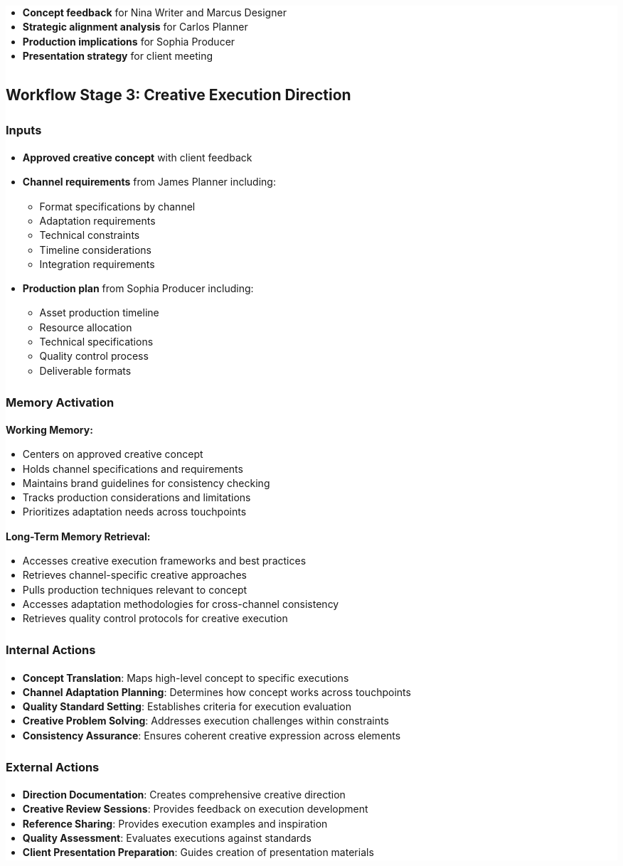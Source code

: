 - **Concept feedback** for Nina Writer and Marcus Designer
- **Strategic alignment analysis** for Carlos Planner
- **Production implications** for Sophia Producer
- **Presentation strategy** for client meeting

## Workflow Stage 3: Creative Execution Direction

### Inputs
- **Approved creative concept** with client feedback
- **Channel requirements** from James Planner including:
  - Format specifications by channel
  - Adaptation requirements
  - Technical constraints
  - Timeline considerations
  - Integration requirements

- **Production plan** from Sophia Producer including:
  - Asset production timeline
  - Resource allocation
  - Technical specifications
  - Quality control process
  - Deliverable formats

### Memory Activation
**Working Memory:**
- Centers on approved creative concept
- Holds channel specifications and requirements
- Maintains brand guidelines for consistency checking
- Tracks production considerations and limitations
- Prioritizes adaptation needs across touchpoints

**Long-Term Memory Retrieval:**
- Accesses creative execution frameworks and best practices
- Retrieves channel-specific creative approaches
- Pulls production techniques relevant to concept
- Accesses adaptation methodologies for cross-channel consistency
- Retrieves quality control protocols for creative execution

### Internal Actions
- **Concept Translation**: Maps high-level concept to specific executions
- **Channel Adaptation Planning**: Determines how concept works across touchpoints
- **Quality Standard Setting**: Establishes criteria for execution evaluation
- **Creative Problem Solving**: Addresses execution challenges within constraints
- **Consistency Assurance**: Ensures coherent creative expression across elements

### External Actions
- **Direction Documentation**: Creates comprehensive creative direction
- **Creative Review Sessions**: Provides feedback on execution development
- **Reference Sharing**: Provides execution examples and inspiration
- **Quality Assessment**: Evaluates executions against standards
- **Client Presentation Preparation**: Guides creation of presentation materials
